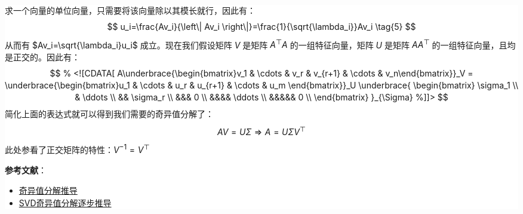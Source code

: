 求一个向量的单位向量，只需要将该向量除以其模长就行，因此有：
$$
u_i=\frac{Av_i}{\left\| Av_i \right\|}=\frac{1}{\sqrt{\lambda_i}}Av_i \tag{5}
$$
从而有 $Av_i=\sqrt{\lambda_i}u_i$ 成立。现在我们假设矩阵 $V$ 是矩阵 $A^{\top}A$ 的一组特征向量，矩阵 $U$ 是矩阵 $AA^{\top}$ 的一组特征向量，且均是正交的。因此有：
$$
% <![CDATA[
A\underbrace{\begin{bmatrix}v_1 & \cdots & v_r  & v_{r+1} & \cdots & v_n\end{bmatrix}}_V
    = \underbrace{\begin{bmatrix}u_1 & \cdots & u_r & u_{r+1} & \cdots & u_m \end{bmatrix}}_U 
	\underbrace{
        \begin{bmatrix}
            \sigma_1 \\ 
             & \ddots \\
             && \sigma_r  \\
             &&& 0 \\
             &&&& \ddots \\
             &&&&& 0 \\
        \end{bmatrix}
    }_{\Sigma} %]]>
$$
简化上面的表达式就可以得到我们需要的奇异值分解了：
$$
AV=U\Sigma\Rightarrow A=U\Sigma V^{\top} \tag{6}
$$
此处参看了正交矩阵的特性：$V^{-1}=V^{\top}$ 

**参考文献**：

- [奇异值分解推导](http://bourneli.github.io/linear-algebra/2016/11/03/linear-algebra-17-svd.html)
- [SVD奇异值分解逐步推导](https://www.csuldw.com/2017/03/09/2017-03-09-svd/)



